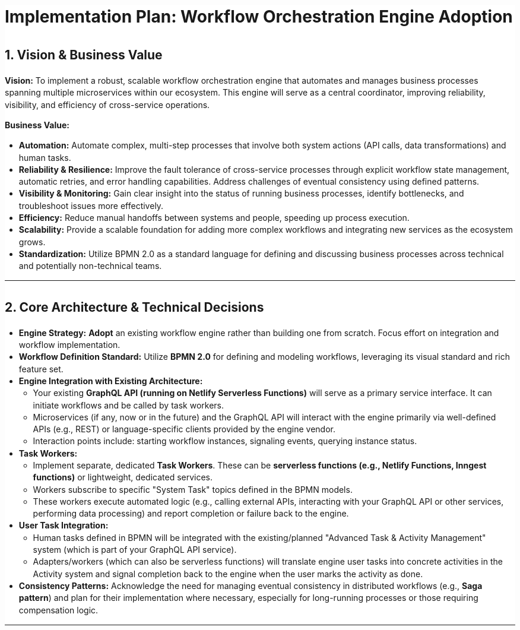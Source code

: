 # Implementation Plan: Workflow Orchestration Engine Adoption

## 1. Vision & Business Value

**Vision:** To implement a robust, scalable workflow orchestration engine that automates and manages business processes spanning multiple microservices within our ecosystem. This engine will serve as a central coordinator, improving reliability, visibility, and efficiency of cross-service operations.

**Business Value:**
*   **Automation:** Automate complex, multi-step processes that involve both system actions (API calls, data transformations) and human tasks.
*   **Reliability & Resilience:** Improve the fault tolerance of cross-service processes through explicit workflow state management, automatic retries, and error handling capabilities. Address challenges of eventual consistency using defined patterns.
*   **Visibility & Monitoring:** Gain clear insight into the status of running business processes, identify bottlenecks, and troubleshoot issues more effectively.
*   **Efficiency:** Reduce manual handoffs between systems and people, speeding up process execution.
*   **Scalability:** Provide a scalable foundation for adding more complex workflows and integrating new services as the ecosystem grows.
*   **Standardization:** Utilize BPMN 2.0 as a standard language for defining and discussing business processes across technical and potentially non-technical teams.

---

## 2. Core Architecture & Technical Decisions

*   **Engine Strategy:** **Adopt** an existing workflow engine rather than building one from scratch. Focus effort on integration and workflow implementation.
*   **Workflow Definition Standard:** Utilize **BPMN 2.0** for defining and modeling workflows, leveraging its visual standard and rich feature set.
*   **Engine Integration with Existing Architecture:** 
    *   Your existing **GraphQL API (running on Netlify Serverless Functions)** will serve as a primary service interface. It can initiate workflows and be called by task workers.
    *   Microservices (if any, now or in the future) and the GraphQL API will interact with the engine primarily via well-defined APIs (e.g., REST) or language-specific clients provided by the engine vendor.
    *   Interaction points include: starting workflow instances, signaling events, querying instance status.
*   **Task Workers:**
    *   Implement separate, dedicated **Task Workers**. These can be **serverless functions (e.g., Netlify Functions, Inngest functions)** or lightweight, dedicated services.
    *   Workers subscribe to specific "System Task" topics defined in the BPMN models.
    *   These workers execute automated logic (e.g., calling external APIs, interacting with your GraphQL API or other services, performing data processing) and report completion or failure back to the engine.
*   **User Task Integration:**
    *   Human tasks defined in BPMN will be integrated with the existing/planned "Advanced Task & Activity Management" system (which is part of your GraphQL API service).
    *   Adapters/workers (which can also be serverless functions) will translate engine user tasks into concrete activities in the Activity system and signal completion back to the engine when the user marks the activity as done.
*   **Consistency Patterns:** Acknowledge the need for managing eventual consistency in distributed workflows (e.g., **Saga pattern**) and plan for their implementation where necessary, especially for long-running processes or those requiring compensation logic.

---